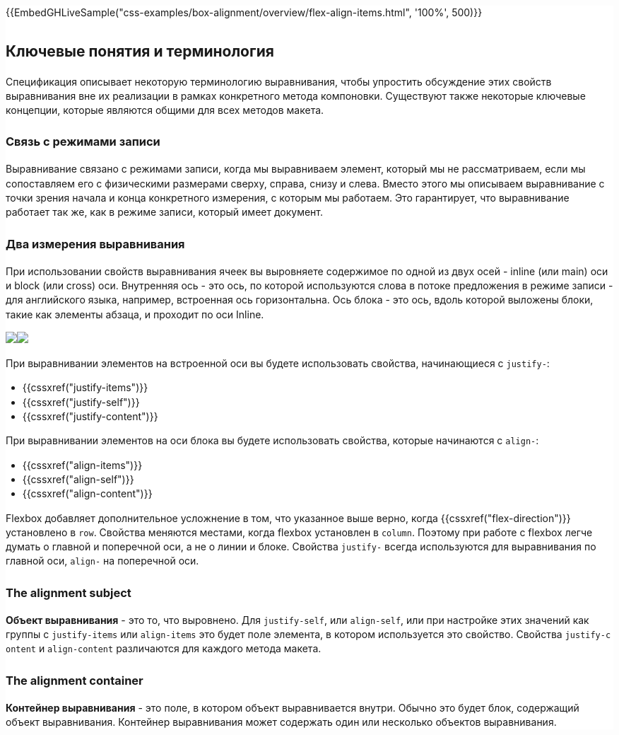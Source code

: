 {{EmbedGHLiveSample("css-examples/box-alignment/overview/flex-align-items.html", '100%', 500)}}

## Ключевые понятия и терминология

Спецификация описывает некоторую терминологию выравнивания, чтобы упростить обсуждение этих свойств выравнивания вне их реализации в рамках конкретного метода компоновки. Существуют также некоторые ключевые концепции, которые являются общими для всех методов макета.

### Связь с режимами записи

Выравнивание связано с режимами записи, когда мы выравниваем элемент, который мы не рассматриваем, если мы сопоставляем его с физическими размерами сверху, справа, снизу и слева. Вместо этого мы описываем выравнивание с точки зрения начала и конца конкретного измерения, с которым мы работаем. Это гарантирует, что выравнивание работает так же, как в режиме записи, который имеет документ.

### Два измерения выравнивания

При использовании свойств выравнивания ячеек вы выровняете содержимое по одной из двух осей - inline (или main) оси и block (или cross) оси. Внутренняя ось - это ось, по которой используются слова в потоке предложения в режиме записи - для английского языка, например, встроенная ось горизонтальна. Ось блока - это ось, вдоль которой выложены блоки, такие как элементы абзаца, и проходит по оси Inline.

![](two-axes.png)![](two-axes.png)

При выравнивании элементов на встроенной оси вы будете использовать свойства, начинающиеся с `justify-`:

- {{cssxref("justify-items")}}
- {{cssxref("justify-self")}}
- {{cssxref("justify-content")}}

При выравнивании элементов на оси блока вы будете использовать свойства, которые начинаются с `align-`:

- {{cssxref("align-items")}}
- {{cssxref("align-self")}}
- {{cssxref("align-content")}}

Flexbox добавляет дополнительное усложнение в том, что указанное выше верно, когда {{cssxref("flex-direction")}} установлено в `row`. Свойства меняются местами, когда flexbox установлен в `column`. Поэтому при работе с flexbox легче думать о главной и поперечной оси, а не о линии и блоке. Свойства `justify-` всегда используются для выравнивания по главной оси, `align-` на поперечной оси.

### The alignment subject

**Объект выравнивания** - это то, что выровнено. Для `justify-self`, или `align-self`, или при настройке этих значений как группы с `justify-items` или `align-items` это будет поле элемента, в котором используется это свойство. Свойства `justify-content` и `align-content` различаются для каждого метода макета.

### The alignment container

**Контейнер выравнивания** - это поле, в котором объект выравнивается внутри. Обычно это будет блок, содержащий объект выравнивания. Контейнер выравнивания может содержать один или несколько объектов выравнивания.
